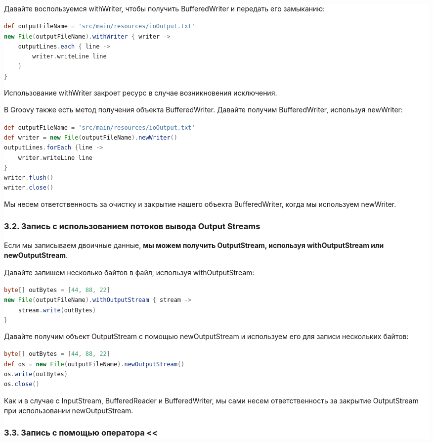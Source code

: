 Давайте воспользуемся withWriter, чтобы получить BufferedWriter и передать его замыканию:

```groovy
def outputFileName = 'src/main/resources/ioOutput.txt'
new File(outputFileName).withWriter { writer ->
    outputLines.each { line ->
        writer.writeLine line
    }
}
```

Использование withWriter закроет ресурс в случае возникновения исключения.

В Groovy также есть метод получения объекта BufferedWriter. Давайте получим BufferedWriter, используя newWriter:

```groovy
def outputFileName = 'src/main/resources/ioOutput.txt'
def writer = new File(outputFileName).newWriter()
outputLines.forEach {line ->
    writer.writeLine line
}
writer.flush()
writer.close()
```

Мы несем ответственность за очистку и закрытие нашего объекта BufferedWriter, когда мы используем newWriter.

### 3.2. Запись с использованием потоков вывода Output Streams

Если мы записываем двоичные данные, **мы можем получить OutputStream, используя withOutputStream или newOutputStream**.

Давайте запишем несколько байтов в файл, используя withOutputStream:

```groovy
byte[] outBytes = [44, 88, 22]
new File(outputFileName).withOutputStream { stream ->
    stream.write(outBytes)
}
```

Давайте получим объект OutputStream с помощью newOutputStream и используем его для записи нескольких байтов:

```groovy
byte[] outBytes = [44, 88, 22]
def os = new File(outputFileName).newOutputStream()
os.write(outBytes)
os.close()
```

Как и в случае с InputStream, BufferedReader и BufferedWriter, мы сами несем ответственность за закрытие OutputStream при использовании newOutputStream.

### 3.3. Запись с помощью оператора <<
